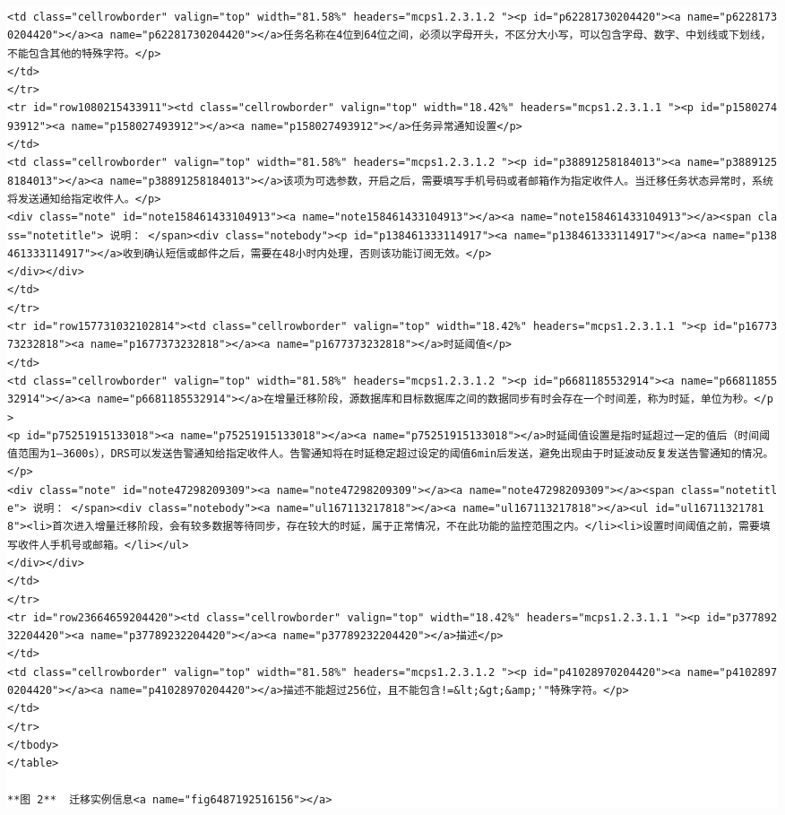     <td class="cellrowborder" valign="top" width="81.58%" headers="mcps1.2.3.1.2 "><p id="p62281730204420"><a name="p62281730204420"></a><a name="p62281730204420"></a>任务名称在4位到64位之间，必须以字母开头，不区分大小写，可以包含字母、数字、中划线或下划线，不能包含其他的特殊字符。</p>
    </td>
    </tr>
    <tr id="row1080215433911"><td class="cellrowborder" valign="top" width="18.42%" headers="mcps1.2.3.1.1 "><p id="p158027493912"><a name="p158027493912"></a><a name="p158027493912"></a>任务异常通知设置</p>
    </td>
    <td class="cellrowborder" valign="top" width="81.58%" headers="mcps1.2.3.1.2 "><p id="p38891258184013"><a name="p38891258184013"></a><a name="p38891258184013"></a>该项为可选参数，开启之后，需要填写手机号码或者邮箱作为指定收件人。当迁移任务状态异常时，系统将发送通知给指定收件人。</p>
    <div class="note" id="note158461433104913"><a name="note158461433104913"></a><a name="note158461433104913"></a><span class="notetitle"> 说明： </span><div class="notebody"><p id="p138461333114917"><a name="p138461333114917"></a><a name="p138461333114917"></a>收到确认短信或邮件之后，需要在48小时内处理，否则该功能订阅无效。</p>
    </div></div>
    </td>
    </tr>
    <tr id="row157731032102814"><td class="cellrowborder" valign="top" width="18.42%" headers="mcps1.2.3.1.1 "><p id="p1677373232818"><a name="p1677373232818"></a><a name="p1677373232818"></a>时延阈值</p>
    </td>
    <td class="cellrowborder" valign="top" width="81.58%" headers="mcps1.2.3.1.2 "><p id="p6681185532914"><a name="p6681185532914"></a><a name="p6681185532914"></a>在增量迁移阶段，源数据库和目标数据库之间的数据同步有时会存在一个时间差，称为时延，单位为秒。</p>
    <p id="p75251915133018"><a name="p75251915133018"></a><a name="p75251915133018"></a>时延阈值设置是指时延超过一定的值后（时间阈值范围为1—3600s），DRS可以发送告警通知给指定收件人。告警通知将在时延稳定超过设定的阈值6min后发送，避免出现由于时延波动反复发送告警通知的情况。</p>
    <div class="note" id="note47298209309"><a name="note47298209309"></a><a name="note47298209309"></a><span class="notetitle"> 说明： </span><div class="notebody"><a name="ul167113217818"></a><a name="ul167113217818"></a><ul id="ul167113217818"><li>首次进入增量迁移阶段，会有较多数据等待同步，存在较大的时延，属于正常情况，不在此功能的监控范围之内。</li><li>设置时间阈值之前，需要填写收件人手机号或邮箱。</li></ul>
    </div></div>
    </td>
    </tr>
    <tr id="row23664659204420"><td class="cellrowborder" valign="top" width="18.42%" headers="mcps1.2.3.1.1 "><p id="p37789232204420"><a name="p37789232204420"></a><a name="p37789232204420"></a>描述</p>
    </td>
    <td class="cellrowborder" valign="top" width="81.58%" headers="mcps1.2.3.1.2 "><p id="p41028970204420"><a name="p41028970204420"></a><a name="p41028970204420"></a>描述不能超过256位，且不能包含!=&lt;&gt;&amp;'"特殊字符。</p>
    </td>
    </tr>
    </tbody>
    </table>

    **图 2**  迁移实例信息<a name="fig6487192516156"></a>  